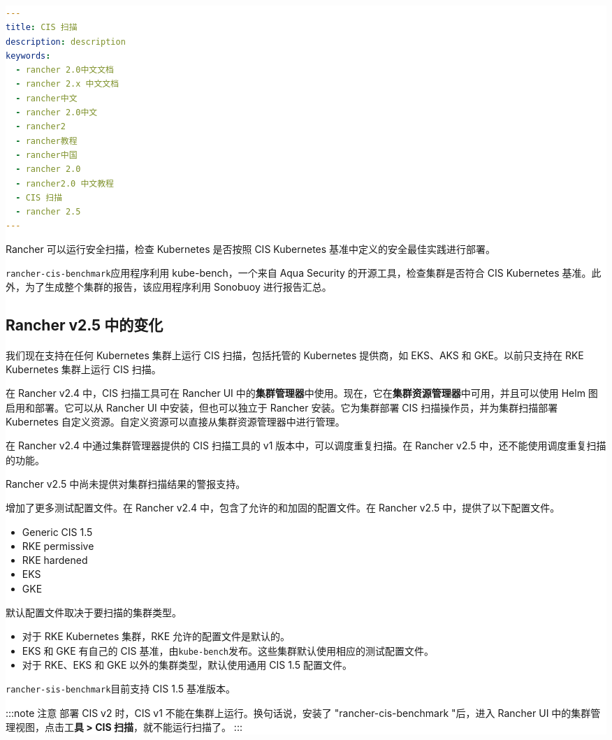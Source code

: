 ```yaml
---
title: CIS 扫描
description: description
keywords:
  - rancher 2.0中文文档
  - rancher 2.x 中文文档
  - rancher中文
  - rancher 2.0中文
  - rancher2
  - rancher教程
  - rancher中国
  - rancher 2.0
  - rancher2.0 中文教程
  - CIS 扫描
  - rancher 2.5
---
```


Rancher 可以运行安全扫描，检查 Kubernetes 是否按照 CIS Kubernetes 基准中定义的安全最佳实践进行部署。

`rancher-cis-benchmark`应用程序利用 kube-bench，一个来自 Aqua Security 的开源工具，检查集群是否符合 CIS Kubernetes 基准。此外，为了生成整个集群的报告，该应用程序利用 Sonobuoy 进行报告汇总。

## Rancher v2.5 中的变化

我们现在支持在任何 Kubernetes 集群上运行 CIS 扫描，包括托管的 Kubernetes 提供商，如 EKS、AKS 和 GKE。以前只支持在 RKE Kubernetes 集群上运行 CIS 扫描。

在 Rancher v2.4 中，CIS 扫描工具可在 Rancher UI 中的**集群管理器**中使用。现在，它在**集群资源管理器**中可用，并且可以使用 Helm 图启用和部署。它可以从 Rancher UI 中安装，但也可以独立于 Rancher 安装。它为集群部署 CIS 扫描操作员，并为集群扫描部署 Kubernetes 自定义资源。自定义资源可以直接从集群资源管理器中进行管理。

在 Rancher v2.4 中通过集群管理器提供的 CIS 扫描工具的 v1 版本中，可以调度重复扫描。在 Rancher v2.5 中，还不能使用调度重复扫描的功能。

Rancher v2.5 中尚未提供对集群扫描结果的警报支持。

增加了更多测试配置文件。在 Rancher v2.4 中，包含了允许的和加固的配置文件。在 Rancher v2.5 中，提供了以下配置文件。

- Generic CIS 1.5
- RKE permissive
- RKE hardened
- EKS
- GKE

默认配置文件取决于要扫描的集群类型。

- 对于 RKE Kubernetes 集群，RKE 允许的配置文件是默认的。
- EKS 和 GKE 有自己的 CIS 基准，由`kube-bench`发布。这些集群默认使用相应的测试配置文件。
- 对于 RKE、EKS 和 GKE 以外的集群类型，默认使用通用 CIS 1.5 配置文件。

`rancher-sis-benchmark`目前支持 CIS 1.5 基准版本。

:::note 注意
部署 CIS v2 时，CIS v1 不能在集群上运行。换句话说，安装了 "rancher-cis-benchmark "后，进入 Rancher UI 中的集群管理视图，点击工**具 > CIS 扫描**，就不能运行扫描了。
:::
